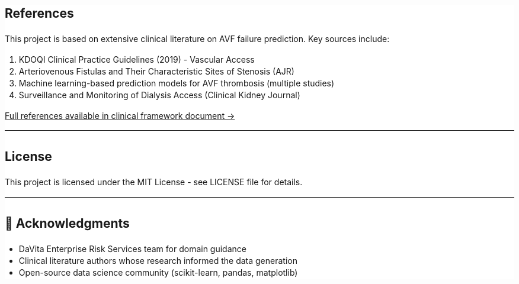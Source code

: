 ## References

This project is based on extensive clinical literature on AVF failure prediction. Key sources include:

1. KDOQI Clinical Practice Guidelines (2019) - Vascular Access
2. Arteriovenous Fistulas and Their Characteristic Sites of Stenosis (AJR)
3. Machine learning-based prediction models for AVF thrombosis (multiple studies)
4. Surveillance and Monitoring of Dialysis Access (Clinical Kidney Journal)

[Full references available in clinical framework document →](docs/clinical_framework.md)

---

## License

This project is licensed under the MIT License - see LICENSE file for details.

---

## 🙏 Acknowledgments

- DaVita Enterprise Risk Services team for domain guidance
- Clinical literature authors whose research informed the data generation
- Open-source data science community (scikit-learn, pandas, matplotlib)
